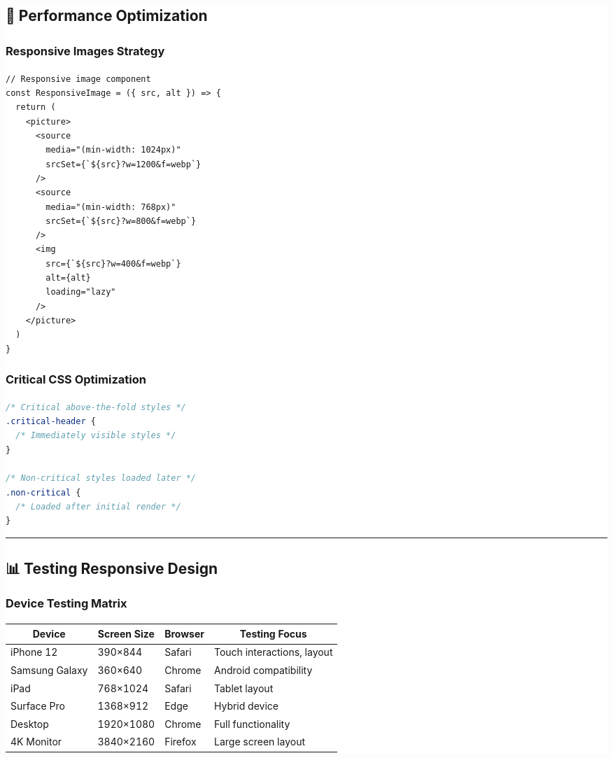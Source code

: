 
## 🚀 Performance Optimization

### Responsive Images Strategy
```tsx
// Responsive image component
const ResponsiveImage = ({ src, alt }) => {
  return (
    <picture>
      <source
        media="(min-width: 1024px)"
        srcSet={`${src}?w=1200&f=webp`}
      />
      <source
        media="(min-width: 768px)"
        srcSet={`${src}?w=800&f=webp`}
      />
      <img
        src={`${src}?w=400&f=webp`}
        alt={alt}
        loading="lazy"
      />
    </picture>
  )
}
```

### Critical CSS Optimization
```css
/* Critical above-the-fold styles */
.critical-header {
  /* Immediately visible styles */
}

/* Non-critical styles loaded later */
.non-critical {
  /* Loaded after initial render */
}
```

---

## 📊 Testing Responsive Design

### Device Testing Matrix
| Device | Screen Size | Browser | Testing Focus |
|--------|-------------|---------|---------------|
| iPhone 12 | 390×844 | Safari | Touch interactions, layout |
| Samsung Galaxy | 360×640 | Chrome | Android compatibility |
| iPad | 768×1024 | Safari | Tablet layout |
| Surface Pro | 1368×912 | Edge | Hybrid device |
| Desktop | 1920×1080 | Chrome | Full functionality |
| 4K Monitor | 3840×2160 | Firefox | Large screen layout |
